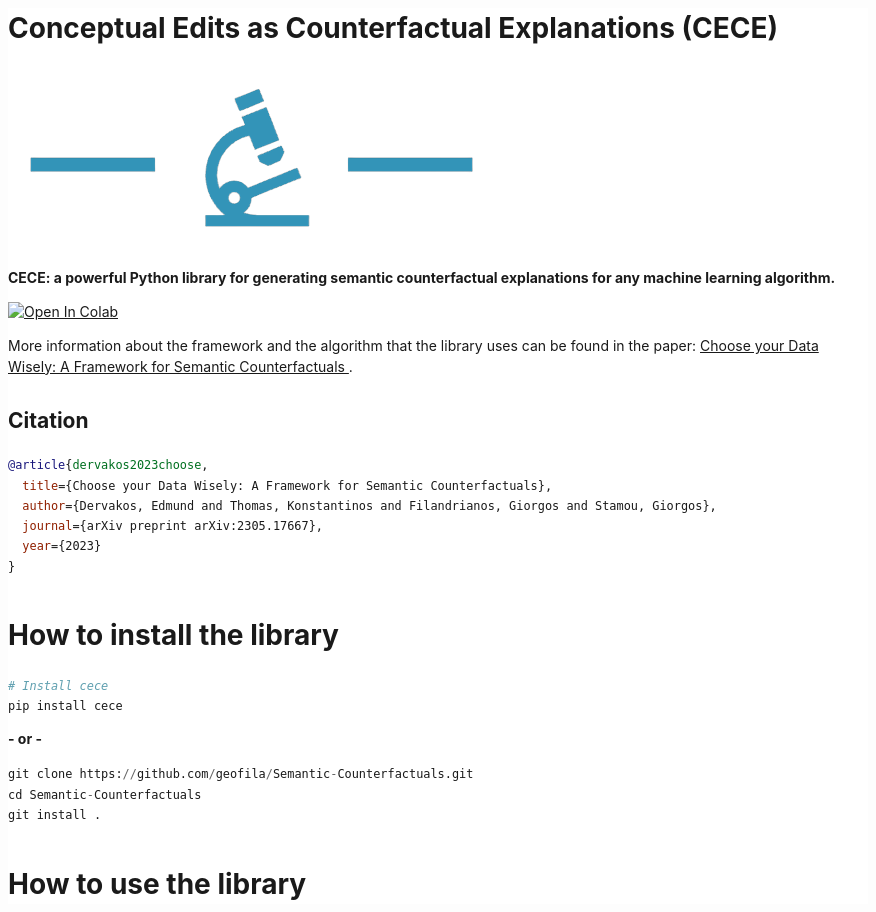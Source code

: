 # Conceptual Edits as Counterfactual Explanations (CECE)

![png](https://github.com/geofila/Semantic-Counterfactuals/blob/main/app/images/logo.png?raw=true)

**CECE: a powerful Python library for generating semantic counterfactual explanations for any machine learning algorithm.**

<a target="_blank" href="https://colab.research.google.com/github/geofila/Semantic-Counterfactuals/blob/main/app/cece/playground.ipynb">
  <img src="https://colab.research.google.com/assets/colab-badge.svg" alt="Open In Colab"/>
</a>

More information about the framework and the algorithm that the library uses can be found in the paper: [Choose your Data Wisely: A Framework for Semantic Counterfactuals
](https://arxiv.org/pdf/2305.17667.pdf).

## Citation
```bibtex
@article{dervakos2023choose,
  title={Choose your Data Wisely: A Framework for Semantic Counterfactuals},
  author={Dervakos, Edmund and Thomas, Konstantinos and Filandrianos, Giorgos and Stamou, Giorgos},
  journal={arXiv preprint arXiv:2305.17667},
  year={2023}
}
```

# How to install the library
```python
# Install cece
pip install cece
```

**- or -**

```python
git clone https://github.com/geofila/Semantic-Counterfactuals.git
cd Semantic-Counterfactuals
git install .
```

# How to use the library
